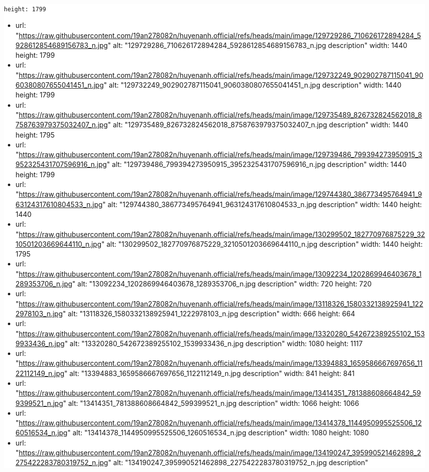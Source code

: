     height: 1799
  - url: "https://raw.githubusercontent.com/19an278082n/huyenanh.official/refs/heads/main/image/129729286_710626172894284_5928612854689156783_n.jpg"
    alt: "129729286_710626172894284_5928612854689156783_n.jpg description"
    width: 1440
    height: 1799
  - url: "https://raw.githubusercontent.com/19an278082n/huyenanh.official/refs/heads/main/image/129732249_902902787115041_9060380807655041451_n.jpg"
    alt: "129732249_902902787115041_9060380807655041451_n.jpg description"
    width: 1440
    height: 1799
  - url: "https://raw.githubusercontent.com/19an278082n/huyenanh.official/refs/heads/main/image/129735489_826732824562018_8758763979375032407_n.jpg"
    alt: "129735489_826732824562018_8758763979375032407_n.jpg description"
    width: 1440
    height: 1795
  - url: "https://raw.githubusercontent.com/19an278082n/huyenanh.official/refs/heads/main/image/129739486_799394273950915_3952325431707596916_n.jpg"
    alt: "129739486_799394273950915_3952325431707596916_n.jpg description"
    width: 1440
    height: 1799
  - url: "https://raw.githubusercontent.com/19an278082n/huyenanh.official/refs/heads/main/image/129744380_386773495764941_963124317610804533_n.jpg"
    alt: "129744380_386773495764941_963124317610804533_n.jpg description"
    width: 1440
    height: 1440
  - url: "https://raw.githubusercontent.com/19an278082n/huyenanh.official/refs/heads/main/image/130299502_182770976875229_3210501203669644110_n.jpg"
    alt: "130299502_182770976875229_3210501203669644110_n.jpg description"
    width: 1440
    height: 1795
  - url: "https://raw.githubusercontent.com/19an278082n/huyenanh.official/refs/heads/main/image/13092234_1202869946403678_1289353706_n.jpg"
    alt: "13092234_1202869946403678_1289353706_n.jpg description"
    width: 720
    height: 720
  - url: "https://raw.githubusercontent.com/19an278082n/huyenanh.official/refs/heads/main/image/13118326_1580332138925941_1222978103_n.jpg"
    alt: "13118326_1580332138925941_1222978103_n.jpg description"
    width: 666
    height: 664
  - url: "https://raw.githubusercontent.com/19an278082n/huyenanh.official/refs/heads/main/image/13320280_542672389255102_1539933436_n.jpg"
    alt: "13320280_542672389255102_1539933436_n.jpg description"
    width: 1080
    height: 1117
  - url: "https://raw.githubusercontent.com/19an278082n/huyenanh.official/refs/heads/main/image/13394883_1659586667697656_1122112149_n.jpg"
    alt: "13394883_1659586667697656_1122112149_n.jpg description"
    width: 841
    height: 841
  - url: "https://raw.githubusercontent.com/19an278082n/huyenanh.official/refs/heads/main/image/13414351_781388608664842_599399521_n.jpg"
    alt: "13414351_781388608664842_599399521_n.jpg description"
    width: 1066
    height: 1066
  - url: "https://raw.githubusercontent.com/19an278082n/huyenanh.official/refs/heads/main/image/13414378_1144950995525506_1260516534_n.jpg"
    alt: "13414378_1144950995525506_1260516534_n.jpg description"
    width: 1080
    height: 1080
  - url: "https://raw.githubusercontent.com/19an278082n/huyenanh.official/refs/heads/main/image/134190247_395990521462898_2275422283780319752_n.jpg"
    alt: "134190247_395990521462898_2275422283780319752_n.jpg description"